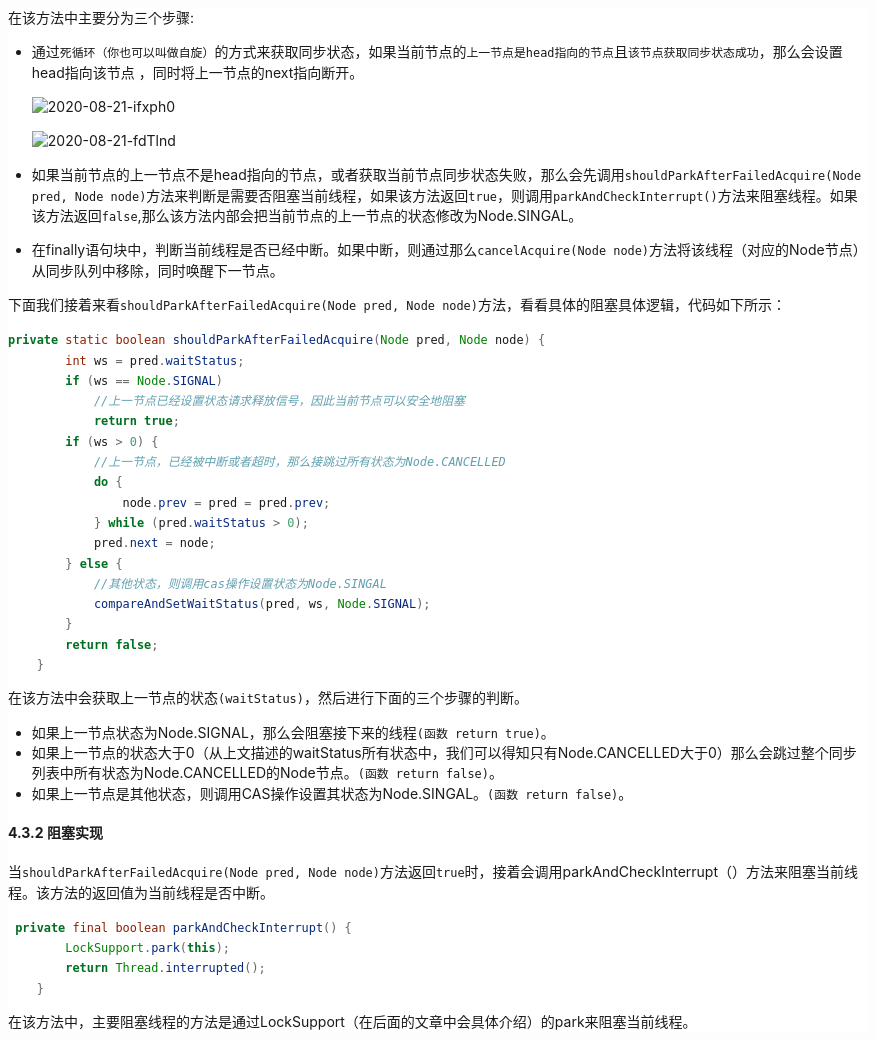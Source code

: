 在该方法中主要分为三个步骤:

* 通过`死循环（你也可以叫做自旋）`的方式来获取同步状态，如果当前节点的`上一节点是head指向的节点`且`该节点获取同步状态成功`，那么会设置head指向该节点 ，同时将上一节点的next指向断开。

  ![2020-08-21-ifxph0](https://image.ldbmcs.com/2020-08-21-ifxph0.jpg)

  ![2020-08-21-fdTlnd](https://image.ldbmcs.com/2020-08-21-fdTlnd.jpg)

* 如果当前节点的上一节点不是head指向的节点，或者获取当前节点同步状态失败，那么会先调用`shouldParkAfterFailedAcquire(Node pred, Node node)`方法来判断是需要否阻塞当前线程，如果该方法返回`true`，则调用`parkAndCheckInterrupt()`方法来阻塞线程。如果该方法返回`false`,那么该方法内部会把当前节点的上一节点的状态修改为Node.SINGAL。
* 在finally语句块中，判断当前线程是否已经中断。如果中断，则通过那么`cancelAcquire(Node node)`方法将该线程（对应的Node节点）从同步队列中移除，同时唤醒下一节点。

下面我们接着来看`shouldParkAfterFailedAcquire(Node pred, Node node)`方法，看看具体的阻塞具体逻辑，代码如下所示：

```java
private static boolean shouldParkAfterFailedAcquire(Node pred, Node node) {
        int ws = pred.waitStatus;
        if (ws == Node.SIGNAL)
            //上一节点已经设置状态请求释放信号，因此当前节点可以安全地阻塞
            return true;
        if (ws > 0) {
            //上一节点，已经被中断或者超时，那么接跳过所有状态为Node.CANCELLED
            do {
                node.prev = pred = pred.prev;
            } while (pred.waitStatus > 0);
            pred.next = node;
        } else {
            //其他状态，则调用cas操作设置状态为Node.SINGAL
            compareAndSetWaitStatus(pred, ws, Node.SIGNAL);
        }
        return false;
    }
```

在该方法中会获取上一节点的状态`(waitStatus)`，然后进行下面的三个步骤的判断。

* 如果上一节点状态为Node.SIGNAL，那么会阻塞接下来的线程`(函数 return true)`。
* 如果上一节点的状态大于0（从上文描述的waitStatus所有状态中，我们可以得知只有Node.CANCELLED大于0）那么会跳过整个同步列表中所有状态为Node.CANCELLED的Node节点。`(函数 return false)`。
* 如果上一节点是其他状态，则调用CAS操作设置其状态为Node.SINGAL。`(函数 return false)`。

#### 4.3.2 阻塞实现

当`shouldParkAfterFailedAcquire(Node pred, Node node)`方法返回`true`时，接着会调用parkAndCheckInterrupt（）方法来阻塞当前线程。该方法的返回值为当前线程是否中断。

```java
 private final boolean parkAndCheckInterrupt() {
        LockSupport.park(this);
        return Thread.interrupted();
    }
```

在该方法中，主要阻塞线程的方法是通过LockSupport（在后面的文章中会具体介绍）的park来阻塞当前线程。
